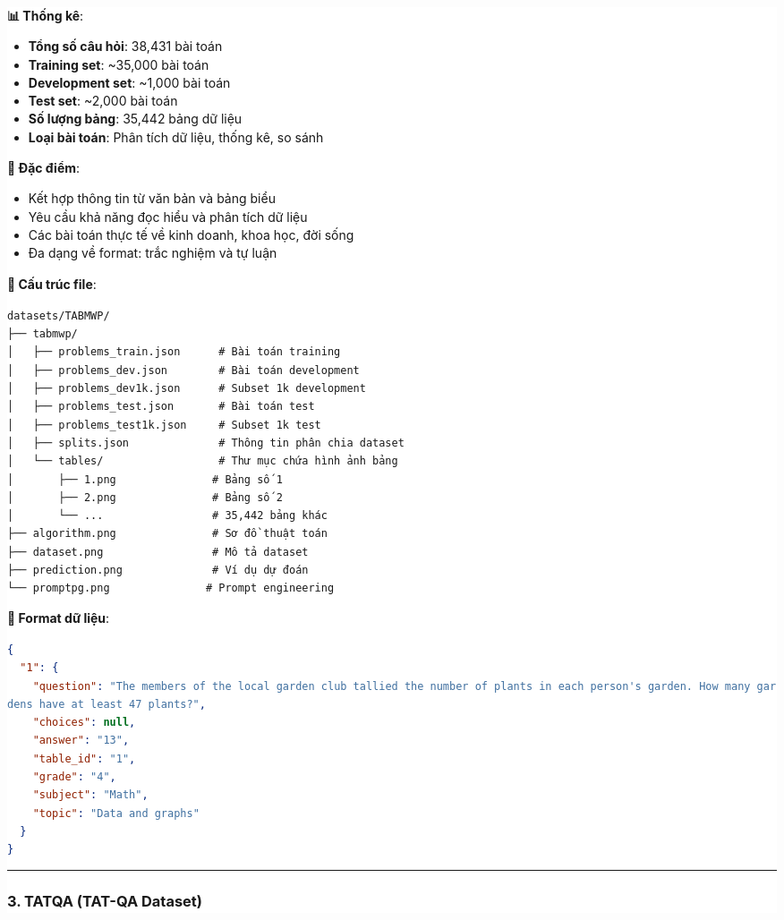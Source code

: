 **📊 Thống kê**:
- **Tổng số câu hỏi**: 38,431 bài toán
- **Training set**: ~35,000 bài toán
- **Development set**: ~1,000 bài toán  
- **Test set**: ~2,000 bài toán
- **Số lượng bảng**: 35,442 bảng dữ liệu
- **Loại bài toán**: Phân tích dữ liệu, thống kê, so sánh

**🎯 Đặc điểm**:
- Kết hợp thông tin từ văn bản và bảng biểu
- Yêu cầu khả năng đọc hiểu và phân tích dữ liệu
- Các bài toán thực tế về kinh doanh, khoa học, đời sống
- Đa dạng về format: trắc nghiệm và tự luận

**📁 Cấu trúc file**:
```
datasets/TABMWP/
├── tabmwp/
│   ├── problems_train.json      # Bài toán training
│   ├── problems_dev.json        # Bài toán development  
│   ├── problems_dev1k.json      # Subset 1k development
│   ├── problems_test.json       # Bài toán test
│   ├── problems_test1k.json     # Subset 1k test
│   ├── splits.json              # Thông tin phân chia dataset
│   └── tables/                  # Thư mục chứa hình ảnh bảng
│       ├── 1.png               # Bảng số 1
│       ├── 2.png               # Bảng số 2
│       └── ...                 # 35,442 bảng khác
├── algorithm.png               # Sơ đồ thuật toán
├── dataset.png                 # Mô tả dataset
├── prediction.png              # Ví dụ dự đoán
└── promptpg.png               # Prompt engineering
```

**📄 Format dữ liệu**:
```json
{
  "1": {
    "question": "The members of the local garden club tallied the number of plants in each person's garden. How many gardens have at least 47 plants?",
    "choices": null,
    "answer": "13",
    "table_id": "1",
    "grade": "4",
    "subject": "Math",
    "topic": "Data and graphs"
  }
}
```

---

### 3. TATQA (TAT-QA Dataset)
